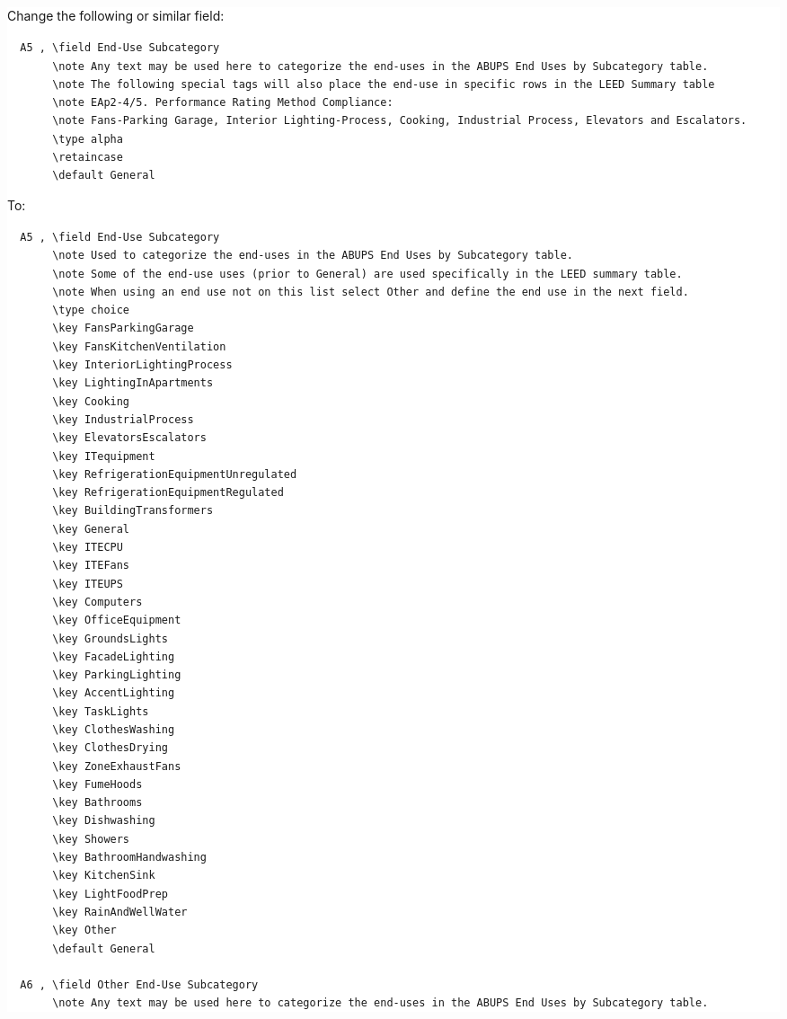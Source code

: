 Change the following or similar field:

```
  A5 , \field End-Use Subcategory
       \note Any text may be used here to categorize the end-uses in the ABUPS End Uses by Subcategory table.
       \note The following special tags will also place the end-use in specific rows in the LEED Summary table
       \note EAp2-4/5. Performance Rating Method Compliance:
       \note Fans-Parking Garage, Interior Lighting-Process, Cooking, Industrial Process, Elevators and Escalators.
       \type alpha
       \retaincase
       \default General
```

To:

```
  A5 , \field End-Use Subcategory
       \note Used to categorize the end-uses in the ABUPS End Uses by Subcategory table.
       \note Some of the end-use uses (prior to General) are used specifically in the LEED summary table.
       \note When using an end use not on this list select Other and define the end use in the next field.
       \type choice
       \key FansParkingGarage
       \key FansKitchenVentilation
       \key InteriorLightingProcess
       \key LightingInApartments
       \key Cooking 
       \key IndustrialProcess
       \key ElevatorsEscalators
       \key ITequipment
       \key RefrigerationEquipmentUnregulated
       \key RefrigerationEquipmentRegulated
       \key BuildingTransformers
       \key General
       \key ITECPU
       \key ITEFans
       \key ITEUPS
       \key Computers
       \key OfficeEquipment
       \key GroundsLights
       \key FacadeLighting
       \key ParkingLighting
       \key AccentLighting
       \key TaskLights
       \key ClothesWashing
       \key ClothesDrying
       \key ZoneExhaustFans
       \key FumeHoods
       \key Bathrooms
       \key Dishwashing
       \key Showers
       \key BathroomHandwashing
       \key KitchenSink
       \key LightFoodPrep
       \key RainAndWellWater
       \key Other
       \default General

  A6 , \field Other End-Use Subcategory
       \note Any text may be used here to categorize the end-uses in the ABUPS End Uses by Subcategory table.
```